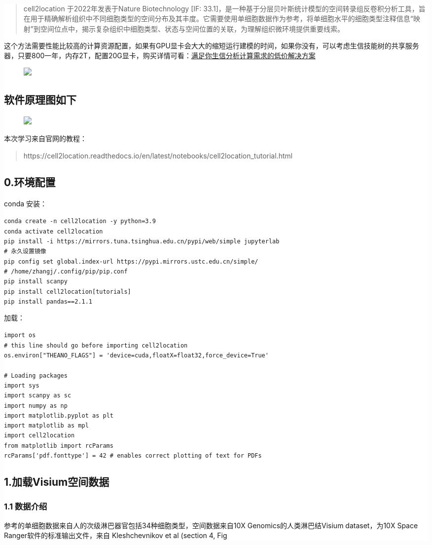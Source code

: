 <div><section data-tool="mdnice编辑器" data-website="https://www.mdnice.com" data-pm-slice="0 0 []"><blockquote><span></span><p><span leaf="">cell2location 于2022年发表于Nature Biotechnology [IF: 33.1]，<span textstyle="">是一种基于分层贝叶斯统计模型的空间转录组反卷积分析工具，旨在用于精确解析组织中不同细胞类型的空间分布及其丰度。</span>它需要使用单细胞数据作为参考，将单细胞水平的细胞类型注释信息“映射”到空间位点中，揭示复杂组织中细胞类型、状态与空间位置的关联，为理解组织微环境提供重要线索。</span></p></blockquote><p data-tool="mdnice编辑器"><span leaf=""><span textstyle="">这个方法需要性能比较高的计算资源配置，</span><span textstyle="">如果有GPU显卡会大大的缩短运行建模的时间</span>，如果你没有，可以考虑生信技能树的共享服务器，<span textstyle="">只要800一年，内存2T，配置20G显卡</span>，购买详情可看：</span><a href="https://mp.weixin.qq.com/s?__biz=MzAxMDkxODM1Ng==&amp;mid=2247535760&amp;idx=2&amp;sn=1e02a2e982a046ecf6389231e6768d5b&amp;scene=21#wechat_redirect"><span leaf="">满足你生信分析计算需求的低价解决方案</span></a></p><figure data-tool="mdnice编辑器"><span leaf=""><img data-src="https://mmbiz.qpic.cn/mmbiz_png/cZNhZQ6j4wx8HH4R5qMk8mu6icA8Mzb9kz32wJxyjARIS0vQdXBN8QiapyWu697qEN0DASicOL0msP28CxK8Z8nPw/640?wx_fmt=png&amp;from=appmsg" data-ratio="0.47261009667024706" data-type="png" data-w="931" data-imgfileid="100056714" src="https://mmbiz.qpic.cn/mmbiz_png/cZNhZQ6j4wx8HH4R5qMk8mu6icA8Mzb9kz32wJxyjARIS0vQdXBN8QiapyWu697qEN0DASicOL0msP28CxK8Z8nPw/640?wx_fmt=png&amp;from=appmsg"></span></figure><h2 data-cacheurl="" data-remoteid="" data-tool="mdnice编辑器"><span></span><span><span leaf="">软件原理图如下</span></span><span></span></h2><figure data-tool="mdnice编辑器"><span leaf=""><img data-src="https://mmbiz.qpic.cn/mmbiz_png/cZNhZQ6j4wx8HH4R5qMk8mu6icA8Mzb9k0UR6GMwiaMraQARfibwWvKCAt4fOxgMQFDVe4mA0uqHe7mcib25hvxlAw/640?wx_fmt=png&amp;from=appmsg" data-ratio="1.2010582010582012" data-type="png" data-w="567" data-imgfileid="100056717" src="https://mmbiz.qpic.cn/mmbiz_png/cZNhZQ6j4wx8HH4R5qMk8mu6icA8Mzb9k0UR6GMwiaMraQARfibwWvKCAt4fOxgMQFDVe4mA0uqHe7mcib25hvxlAw/640?wx_fmt=png&amp;from=appmsg"></span></figure><p data-tool="mdnice编辑器"><span leaf="">本次学习来自官网的教程：</span></p><blockquote><span></span><p><span leaf="">https://cell2location.readthedocs.io/en/latest/notebooks/cell2location_tutorial.html</span></p></blockquote><h2 data-cacheurl="" data-remoteid="" data-tool="mdnice编辑器"><span></span><span><span leaf="">0.环境配置</span></span><span></span></h2><p data-tool="mdnice编辑器"><span leaf="">conda 安装：</span></p><pre data-tool="mdnice编辑器"><span data-cacheurl="" data-remoteid=""></span><code><span leaf="">conda create -n cell2location -y python=3.9</span><span leaf=""><br></span><span leaf="">conda activate cell2location</span><span leaf=""><br></span><span leaf="">pip install -i https://mirrors.tuna.tsinghua.edu.cn/pypi/web/simple jupyterlab </span><span leaf=""><br></span><span><span leaf=""># 永久设置镜像</span></span><span leaf=""><br></span><span leaf="">pip config </span><span><span leaf="">set</span></span><span leaf=""> global.index-url https://pypi.mirrors.ustc.edu.cn/simple/</span><span leaf=""><br></span><span><span leaf=""># /home/zhangj/.config/pip/pip.conf</span></span><span leaf=""><br></span><span leaf="">pip install scanpy</span><span leaf=""><br></span><span leaf="">pip install cell2location[tutorials]</span><span leaf=""><br></span><span leaf="">pip install pandas==2.1.1</span><span leaf=""><br></span></code></pre><p data-tool="mdnice编辑器"><span leaf="">加载：</span></p><pre data-tool="mdnice编辑器"><span data-cacheurl="" data-remoteid=""></span><code><span><span leaf="">import</span></span><span leaf=""> os</span><span leaf=""><br></span><span><span leaf=""># this line should go before importing cell2location</span></span><span leaf=""><br></span><span leaf="">os.environ[</span><span><span leaf="">"THEANO_FLAGS"</span></span><span leaf="">] = </span><span><span leaf="">'device=cuda,floatX=float32,force_device=True'</span></span><span leaf=""><br></span><span leaf=""><br></span><span><span leaf=""># Loading packages</span></span><span leaf=""><br></span><span><span leaf="">import</span></span><span leaf=""> sys</span><span leaf=""><br></span><span><span leaf="">import</span></span><span leaf=""> scanpy </span><span><span leaf="">as</span></span><span leaf=""> sc</span><span leaf=""><br></span><span><span leaf="">import</span></span><span leaf=""> numpy </span><span><span leaf="">as</span></span><span leaf=""> np</span><span leaf=""><br></span><span><span leaf="">import</span></span><span leaf=""> matplotlib.pyplot </span><span><span leaf="">as</span></span><span leaf=""> plt</span><span leaf=""><br></span><span><span leaf="">import</span></span><span leaf=""> matplotlib </span><span><span leaf="">as</span></span><span leaf=""> mpl</span><span leaf=""><br></span><span><span leaf="">import</span></span><span leaf=""> cell2location</span><span leaf=""><br></span><span><span leaf="">from</span></span><span leaf=""> matplotlib </span><span><span leaf="">import</span></span><span leaf=""> rcParams</span><span leaf=""><br></span><span leaf="">rcParams[</span><span><span leaf="">'pdf.fonttype'</span></span><span leaf="">] = </span><span><span leaf="">42</span></span><span leaf=""> </span><span><span leaf=""># enables correct plotting of text for PDFs</span></span><span leaf=""><br></span></code></pre><h2 data-cacheurl="" data-remoteid="" data-tool="mdnice编辑器"><span></span><span><span leaf="">1.加载Visium空间数据</span></span><span></span></h2><h3 data-tool="mdnice编辑器"><span data-cacheurl="" data-remoteid=""></span><span></span><span><span leaf="">1.1 数据介绍</span></span><span></span></h3><p data-tool="mdnice编辑器"><span leaf="">参考的单细胞数据来自人的次级淋巴器官包括34种细胞类型，空间数据来自10X Genomics的人类淋巴结Visium dataset，为10X Space Ranger软件的标准输出文件，来自 </span><span leaf="">Kleshchevnikov et al (section 4, Fig
